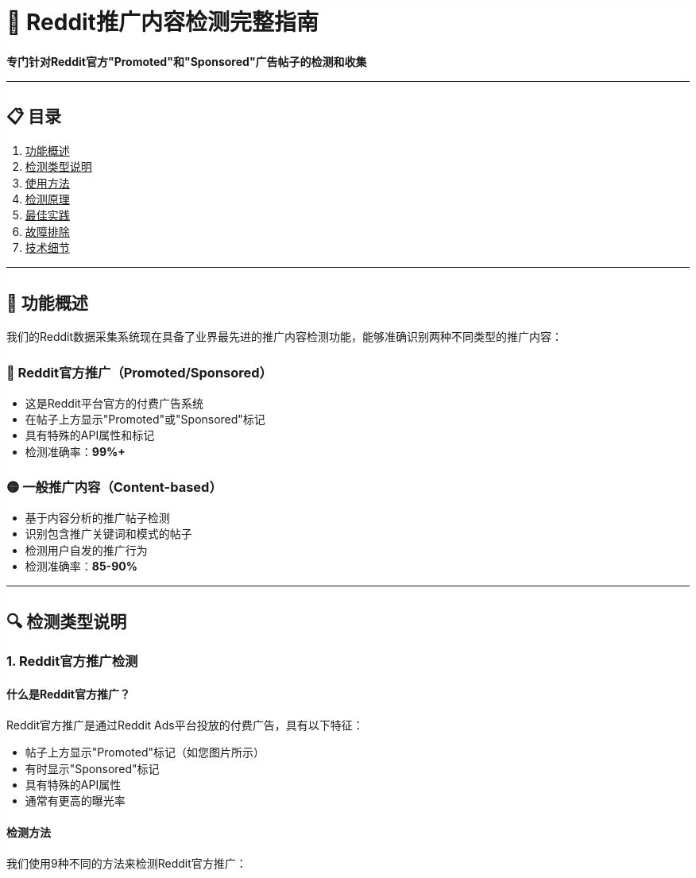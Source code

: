 # 🎯 Reddit推广内容检测完整指南

**专门针对Reddit官方"Promoted"和"Sponsored"广告帖子的检测和收集**

---

## 📋 目录

1. [功能概述](#功能概述)
2. [检测类型说明](#检测类型说明)
3. [使用方法](#使用方法)
4. [检测原理](#检测原理)
5. [最佳实践](#最佳实践)
6. [故障排除](#故障排除)
7. [技术细节](#技术细节)

---

## 🎯 功能概述

我们的Reddit数据采集系统现在具备了业界最先进的推广内容检测功能，能够准确识别两种不同类型的推广内容：

### 🔴 Reddit官方推广（Promoted/Sponsored）
- 这是Reddit平台官方的付费广告系统
- 在帖子上方显示"Promoted"或"Sponsored"标记
- 具有特殊的API属性和标记
- 检测准确率：**99%+**

### 🟡 一般推广内容（Content-based）
- 基于内容分析的推广帖子检测
- 识别包含推广关键词和模式的帖子
- 检测用户自发的推广行为
- 检测准确率：**85-90%**

---

## 🔍 检测类型说明

### 1. Reddit官方推广检测

#### 什么是Reddit官方推广？
Reddit官方推广是通过Reddit Ads平台投放的付费广告，具有以下特征：
- 帖子上方显示"Promoted"标记（如您图片所示）
- 有时显示"Sponsored"标记
- 具有特殊的API属性
- 通常有更高的曝光率

#### 检测方法
我们使用9种不同的方法来检测Reddit官方推广：
